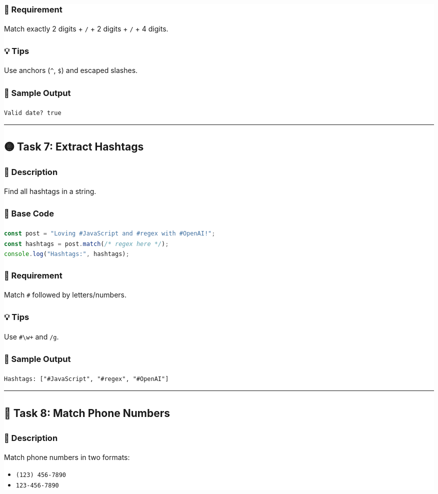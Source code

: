 ### 📌 Requirement

Match exactly 2 digits + `/` + 2 digits + `/` + 4 digits.

### 💡 Tips

Use anchors (`^`, `$`) and escaped slashes.

### 🧪 Sample Output

```
Valid date? true
```

---

## 🟡 **Task 7: Extract Hashtags**

### 📝 Description

Find all hashtags in a string.

### 🔧 Base Code

```javascript
const post = "Loving #JavaScript and #regex with #OpenAI!";
const hashtags = post.match(/* regex here */);
console.log("Hashtags:", hashtags);
```

### 📌 Requirement

Match `#` followed by letters/numbers.

### 💡 Tips

Use `#\w+` and `/g`.

### 🧪 Sample Output

```
Hashtags: ["#JavaScript", "#regex", "#OpenAI"]
```

---

## 🔴 **Task 8: Match Phone Numbers**

### 📝 Description

Match phone numbers in two formats:

* `(123) 456-7890`
* `123-456-7890`
